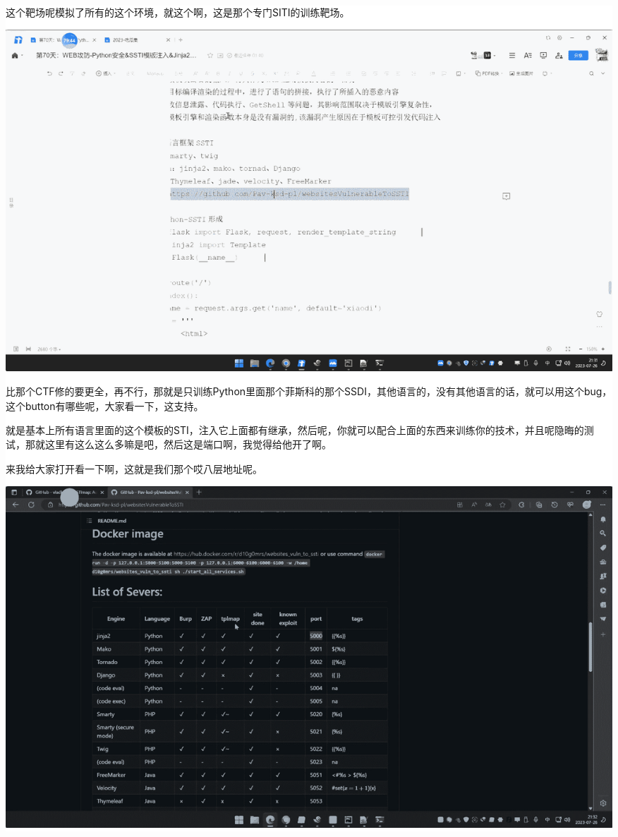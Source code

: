 这个靶场呢模拟了所有的这个环境，就这个啊，这是那个专门SITI的训练靶场。

![](img/4f35c1213d1007e26878f35f72713efc_341.png)

比那个CTF修的要更全，再不行，那就是只训练Python里面那个菲斯科的那个SSDI，其他语言的，没有其他语言的话，就可以用这个bug，这个button有哪些呢，大家看一下，这支持。

就是基本上所有语言里面的这个模板的STI，注入它上面都有继承，然后呢，你就可以配合上面的东西来训练你的技术，并且呢隐晦的测试，那就这里有这么这么多嘛是吧，然后这是端口啊，我觉得给他开了啊。

来我给大家打开看一下啊，这就是我们那个哎八层地址呢。

![](img/4f35c1213d1007e26878f35f72713efc_343.png)
